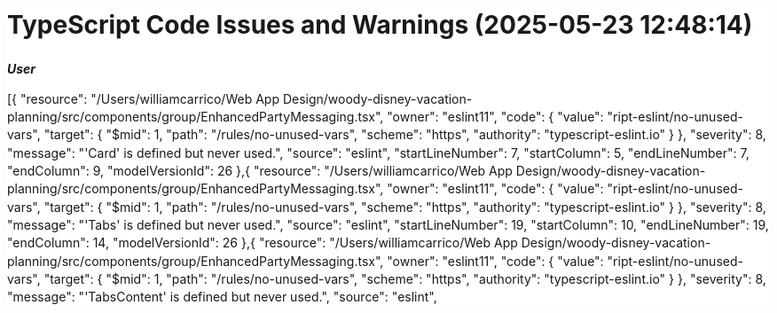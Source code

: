 

# TypeScript Code Issues and Warnings (2025-05-23 12:48:14)

_**User**_

[{
	"resource": "/Users/williamcarrico/Web App Design/woody-disney-vacation-planning/src/components/group/EnhancedPartyMessaging.tsx",
	"owner": "eslint11",
	"code": {
		"value": "ript-eslint/no-unused-vars",
		"target": {
			"$mid": 1,
			"path": "/rules/no-unused-vars",
			"scheme": "https",
			"authority": "typescript-eslint.io"
		}
	},
	"severity": 8,
	"message": "'Card' is defined but never used.",
	"source": "eslint",
	"startLineNumber": 7,
	"startColumn": 5,
	"endLineNumber": 7,
	"endColumn": 9,
	"modelVersionId": 26
},{
	"resource": "/Users/williamcarrico/Web App Design/woody-disney-vacation-planning/src/components/group/EnhancedPartyMessaging.tsx",
	"owner": "eslint11",
	"code": {
		"value": "ript-eslint/no-unused-vars",
		"target": {
			"$mid": 1,
			"path": "/rules/no-unused-vars",
			"scheme": "https",
			"authority": "typescript-eslint.io"
		}
	},
	"severity": 8,
	"message": "'Tabs' is defined but never used.",
	"source": "eslint",
	"startLineNumber": 19,
	"startColumn": 10,
	"endLineNumber": 19,
	"endColumn": 14,
	"modelVersionId": 26
},{
	"resource": "/Users/williamcarrico/Web App Design/woody-disney-vacation-planning/src/components/group/EnhancedPartyMessaging.tsx",
	"owner": "eslint11",
	"code": {
		"value": "ript-eslint/no-unused-vars",
		"target": {
			"$mid": 1,
			"path": "/rules/no-unused-vars",
			"scheme": "https",
			"authority": "typescript-eslint.io"
		}
	},
	"severity": 8,
	"message": "'TabsContent' is defined but never used.",
	"source": "eslint",